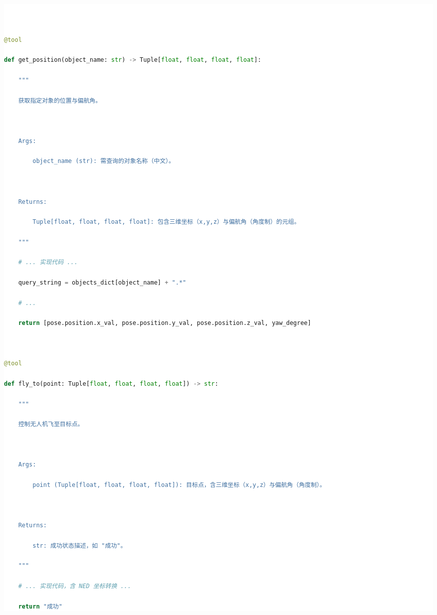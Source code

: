 ```python

  

@tool

def get_position(object_name: str) -> Tuple[float, float, float, float]:

    """

    获取指定对象的位置与偏航角。

  

    Args:

        object_name (str): 需查询的对象名称（中文）。

  

    Returns:

        Tuple[float, float, float, float]: 包含三维坐标（x,y,z）与偏航角（角度制）的元组。

    """

    # ... 实现代码 ...

    query_string = objects_dict[object_name] + ".*"

    # ...

    return [pose.position.x_val, pose.position.y_val, pose.position.z_val, yaw_degree]

  

@tool

def fly_to(point: Tuple[float, float, float, float]) -> str:

    """

    控制无人机飞至目标点。

  

    Args:

        point (Tuple[float, float, float, float]): 目标点，含三维坐标（x,y,z）与偏航角（角度制）。

  

    Returns:

        str: 成功状态描述，如 "成功"。

    """

    # ... 实现代码，含 NED 坐标转换 ...

    return "成功"

```
